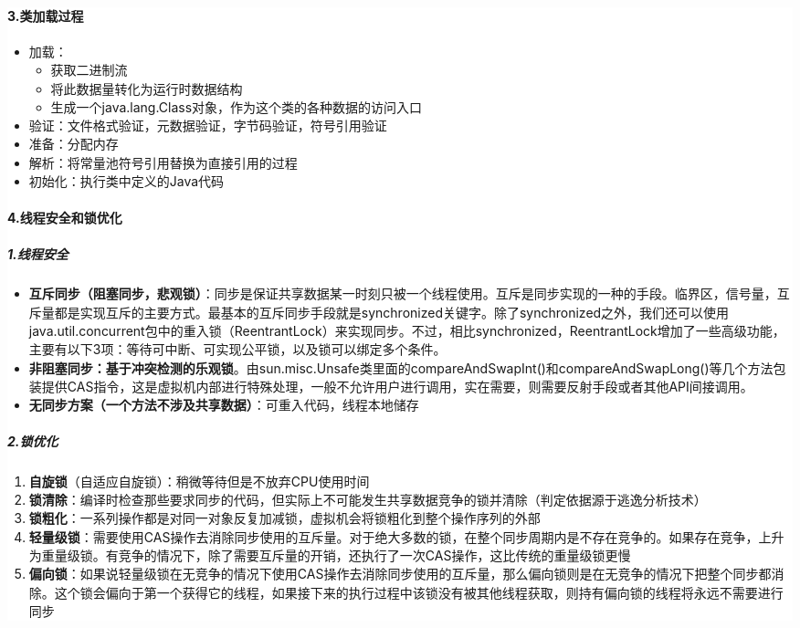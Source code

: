 #### 3.类加载过程

* 加载：
  * 获取二进制流
  * 将此数据量转化为运行时数据结构
  * 生成一个java.lang.Class对象，作为这个类的各种数据的访问入口
* 验证：文件格式验证，元数据验证，字节码验证，符号引用验证
* 准备：分配内存
* 解析：将常量池符号引用替换为直接引用的过程
* 初始化：执行类中定义的Java代码

#### 4.线程安全和锁优化

##### 1.线程安全

* **互斥同步（阻塞同步，悲观锁）**：同步是保证共享数据某一时刻只被一个线程使用。互斥是同步实现的一种的手段。临界区，信号量，互斥量都是实现互斥的主要方式。最基本的互斥同步手段就是synchronized关键字。除了synchronized之外，我们还可以使用java.util.concurrent包中的重入锁（ReentrantLock）来实现同步。不过，相比synchronized，ReentrantLock增加了一些高级功能，主要有以下3项：等待可中断、可实现公平锁，以及锁可以绑定多个条件。
* **非阻塞同步：基于冲突检测的乐观锁**。由sun.misc.Unsafe类里面的compareAndSwapInt()和compareAndSwapLong()等几个方法包装提供CAS指令，这是虚拟机内部进行特殊处理，一般不允许用户进行调用，实在需要，则需要反射手段或者其他API间接调用。
* **无同步方案（一个方法不涉及共享数据）**：可重入代码，线程本地储存

##### 2.锁优化

1. **自旋锁**（自适应自旋锁）：稍微等待但是不放弃CPU使用时间
2. **锁清除**：编译时检查那些要求同步的代码，但实际上不可能发生共享数据竞争的锁并清除（判定依据源于逃逸分析技术）
3. **锁粗化**：一系列操作都是对同一对象反复加减锁，虚拟机会将锁粗化到整个操作序列的外部
4. **轻量级锁**：需要使用CAS操作去消除同步使用的互斥量。对于绝大多数的锁，在整个同步周期内是不存在竞争的。如果存在竞争，上升为重量级锁。有竞争的情况下，除了需要互斥量的开销，还执行了一次CAS操作，这比传统的重量级锁更慢
5. **偏向锁**：如果说轻量级锁在无竞争的情况下使用CAS操作去消除同步使用的互斥量，那么偏向锁则是在无竞争的情况下把整个同步都消除。这个锁会偏向于第一个获得它的线程，如果接下来的执行过程中该锁没有被其他线程获取，则持有偏向锁的线程将永远不需要进行同步

